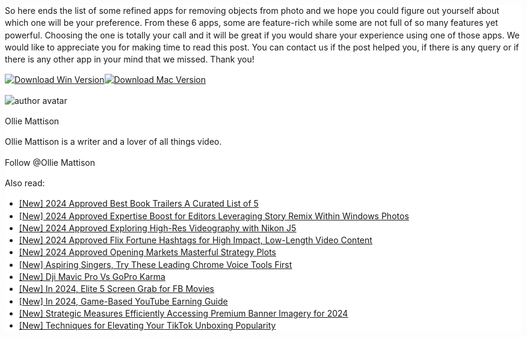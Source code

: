 So here ends the list of some refined apps for removing objects from photo and we hope you could figure out yourself about which one will be your preference. From these 6 apps, some are feature-rich while some are not full of so many features yet powerful. Choosing the one is totally your call and it will be great if you would share your experience using one of those apps. We would like to appreciate you for making time to read this post. You can contact us if the post helped you, if there is any query or if there is any other app in your mind that we missed. Thank you!

[![Download Win Version](https://images.wondershare.com/filmora/guide/download-btn-win.jpg)](https://tools.techidaily.com/wondershare/filmora/download/)[![Download Mac Version](https://images.wondershare.com/filmora/guide/download-btn-mac.jpg)](https://tools.techidaily.com/wondershare/filmora/download/)

![author avatar](https://images.wondershare.com/filmora/article-images/ollie-mattison.jpg)

Ollie Mattison

Ollie Mattison is a writer and a lover of all things video.

Follow @Ollie Mattison


<ins class="adsbygoogle"
     style="display:block"
     data-ad-format="autorelaxed"
     data-ad-client="ca-pub-7571918770474297"
     data-ad-slot="1223367746"></ins>



<ins class="adsbygoogle"
     style="display:block"
     data-ad-client="ca-pub-7571918770474297"
     data-ad-slot="8358498916"
     data-ad-format="auto"
     data-full-width-responsive="true"></ins>






<span class="atpl-alsoreadstyle">Also read:</span>
<div><ul>
<li><a href="https://fox-direct.techidaily.com/new-2024-approved-best-book-trailers-a-curated-list-of-5/"><u>[New] 2024 Approved  Best Book Trailers  A Curated List of 5</u></a></li>
<li><a href="https://fox-direct.techidaily.com/new-2024-approved-expertise-boost-for-editors-leveraging-story-remix-within-windows-photos/"><u>[New] 2024 Approved  Expertise Boost for Editors  Leveraging Story Remix Within Windows Photos</u></a></li>
<li><a href="https://fox-direct.techidaily.com/new-2024-approved-exploring-high-res-videography-with-nikon-j5/"><u>[New] 2024 Approved  Exploring High-Res Videography with Nikon J5</u></a></li>
<li><a href="https://eaxpv-info.techidaily.com/new-2024-approved-flix-fortune-hashtags-for-high-impact-low-length-video-content/"><u>[New] 2024 Approved  Flix Fortune  Hashtags for High Impact, Low-Length Video Content</u></a></li>
<li><a href="https://fox-direct.techidaily.com/new-2024-approved-opening-markets-masterful-strategy-plots/"><u>[New] 2024 Approved  Opening Markets  Masterful Strategy Plots</u></a></li>
<li><a href="https://fox-direct.techidaily.com/new-aspiring-singers-try-these-leading-chrome-voice-tools-first/"><u>[New] Aspiring Singers, Try These Leading Chrome Voice Tools First</u></a></li>
<li><a href="https://fox-direct.techidaily.com/new-dji-mavic-pro-vs-gopro-karma/"><u>[New] Dji Mavic Pro Vs GoPro Karma</u></a></li>
<li><a href="https://facebook-video-recording.techidaily.com/new-in-2024-elite-5-screen-grab-for-fb-movies/"><u>[New] In 2024, Elite 5 Screen Grab for FB Movies</u></a></li>
<li><a href="https://eaxpv-info.techidaily.com/new-in-2024-game-based-youtube-earning-guide/"><u>[New] In 2024, Game-Based YouTube Earning Guide</u></a></li>
<li><a href="https://fox-direct.techidaily.com/new-strategic-measures-efficiently-accessing-premium-banner-imagery-for-2024/"><u>[New] Strategic Measures  Efficiently Accessing Premium Banner Imagery for 2024</u></a></li>
<li><a href="https://some-guidance.techidaily.com/new-techniques-for-elevating-your-tiktok-unboxing-popularity/"><u>[New] Techniques for Elevating Your TikTok Unboxing Popularity</u></a></li>